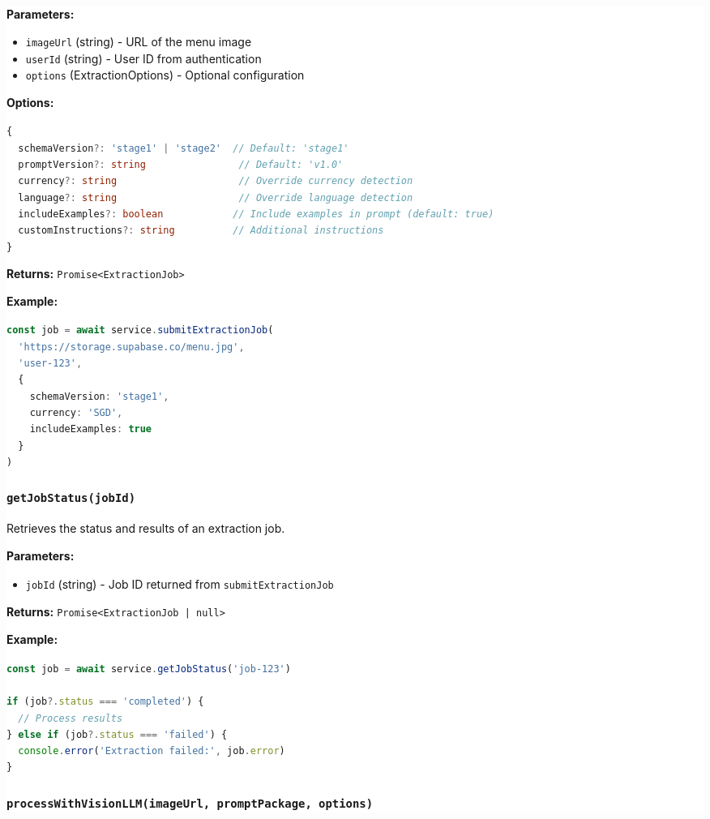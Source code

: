 **Parameters:**
- `imageUrl` (string) - URL of the menu image
- `userId` (string) - User ID from authentication
- `options` (ExtractionOptions) - Optional configuration

**Options:**
```typescript
{
  schemaVersion?: 'stage1' | 'stage2'  // Default: 'stage1'
  promptVersion?: string                // Default: 'v1.0'
  currency?: string                     // Override currency detection
  language?: string                     // Override language detection
  includeExamples?: boolean            // Include examples in prompt (default: true)
  customInstructions?: string          // Additional instructions
}
```

**Returns:** `Promise<ExtractionJob>`

**Example:**
```typescript
const job = await service.submitExtractionJob(
  'https://storage.supabase.co/menu.jpg',
  'user-123',
  {
    schemaVersion: 'stage1',
    currency: 'SGD',
    includeExamples: true
  }
)
```

### `getJobStatus(jobId)`

Retrieves the status and results of an extraction job.

**Parameters:**
- `jobId` (string) - Job ID returned from `submitExtractionJob`

**Returns:** `Promise<ExtractionJob | null>`

**Example:**
```typescript
const job = await service.getJobStatus('job-123')

if (job?.status === 'completed') {
  // Process results
} else if (job?.status === 'failed') {
  console.error('Extraction failed:', job.error)
}
```

### `processWithVisionLLM(imageUrl, promptPackage, options)`
